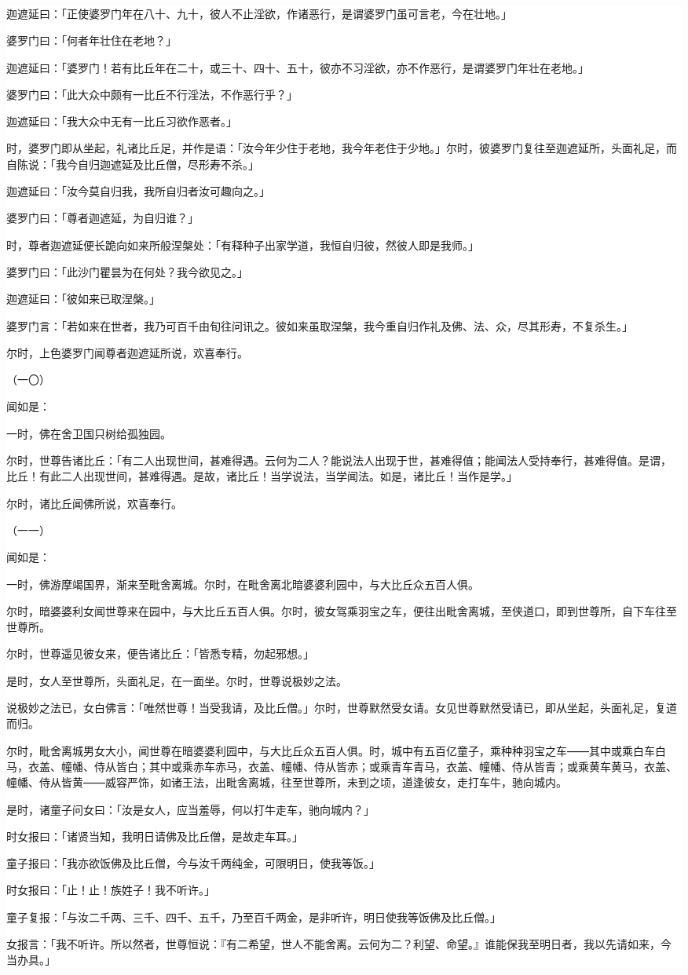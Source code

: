 迦遮延曰：「正使婆罗门年在八十、九十，彼人不止淫欲，作诸恶行，是谓婆罗门虽可言老，今在壮地。」

婆罗门曰：「何者年壮住在老地？」

迦遮延曰：「婆罗门！若有比丘年在二十，或三十、四十、五十，彼亦不习淫欲，亦不作恶行，是谓婆罗门年壮在老地。」

婆罗门曰：「此大众中颇有一比丘不行淫法，不作恶行乎？」

迦遮延曰：「我大众中无有一比丘习欲作恶者。」

时，婆罗门即从坐起，礼诸比丘足，并作是语：「汝今年少住于老地，我今年老住于少地。」尔时，彼婆罗门复往至迦遮延所，头面礼足，而自陈说：「我今自归迦遮延及比丘僧，尽形寿不杀。」

迦遮延曰：「汝今莫自归我，我所自归者汝可趣向之。」

婆罗门曰：「尊者迦遮延，为自归谁？」

时，尊者迦遮延便长跪向如来所般涅槃处：「有释种子出家学道，我恒自归彼，然彼人即是我师。」

婆罗门曰：「此沙门瞿昙为在何处？我今欲见之。」

迦遮延曰：「彼如来已取涅槃。」

婆罗门言：「若如来在世者，我乃可百千由旬往问讯之。彼如来虽取涅槃，我今重自归作礼及佛、法、众，尽其形寿，不复杀生。」

尔时，上色婆罗门闻尊者迦遮延所说，欢喜奉行。

（一〇）

闻如是：

一时，佛在舍卫国只树给孤独园。

尔时，世尊告诸比丘：「有二人出现世间，甚难得遇。云何为二人？能说法人出现于世，甚难得值；能闻法人受持奉行，甚难得值。是谓，比丘！有此二人出现世间，甚难得遇。是故，诸比丘！当学说法，当学闻法。如是，诸比丘！当作是学。」

尔时，诸比丘闻佛所说，欢喜奉行。

（一一）

闻如是：

一时，佛游摩竭国界，渐来至毗舍离城。尔时，在毗舍离北暗婆婆利园中，与大比丘众五百人俱。

尔时，暗婆婆利女闻世尊来在园中，与大比丘五百人俱。尔时，彼女驾乘羽宝之车，便往出毗舍离城，至侠道口，即到世尊所，自下车往至世尊所。

尔时，世尊遥见彼女来，便告诸比丘：「皆悉专精，勿起邪想。」

是时，女人至世尊所，头面礼足，在一面坐。尔时，世尊说极妙之法。

说极妙之法已，女白佛言：「唯然世尊！当受我请，及比丘僧。」尔时，世尊默然受女请。女见世尊默然受请已，即从坐起，头面礼足，复道而归。

尔时，毗舍离城男女大小，闻世尊在暗婆婆利园中，与大比丘众五百人俱。时，城中有五百亿童子，乘种种羽宝之车——其中或乘白车白马，衣盖、幢幡、侍从皆白；其中或乘赤车赤马，衣盖、幢幡、侍从皆赤；或乘青车青马，衣盖、幢幡、侍从皆青；或乘黄车黄马，衣盖、幢幡、侍从皆黄——威容严饰，如诸王法，出毗舍离城，往至世尊所，未到之顷，道逢彼女，走打车牛，驰向城内。

是时，诸童子问女曰：「汝是女人，应当羞辱，何以打牛走车，驰向城内？」

时女报曰：「诸贤当知，我明日请佛及比丘僧，是故走车耳。」

童子报曰：「我亦欲饭佛及比丘僧，今与汝千两纯金，可限明日，使我等饭。」

时女报曰：「止！止！族姓子！我不听许。」

童子复报：「与汝二千两、三千、四千、五千，乃至百千两金，是非听许，明日使我等饭佛及比丘僧。」

女报言：「我不听许。所以然者，世尊恒说：『有二希望，世人不能舍离。云何为二？利望、命望。』谁能保我至明日者，我以先请如来，今当办具。」
